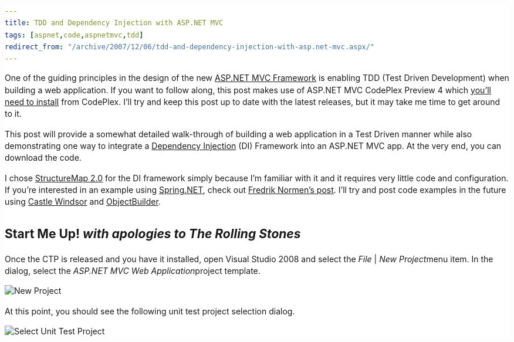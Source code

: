 ```yaml
---
title: TDD and Dependency Injection with ASP.NET MVC
tags: [aspnet,code,aspnetmvc,tdd]
redirect_from: "/archive/2007/12/06/tdd-and-dependency-injection-with-asp.net-mvc.aspx/"
---
```


One of the guiding principles in the design of the new [ASP.NET MVC
Framework](http://asp.net/mvc "ASP.NET MVC Page") is enabling TDD (Test
Driven Development) when building a web application. If you want to
follow along, this post makes use of ASP.NET MVC CodePlex Preview 4
which [you’ll need to
install](http://codeplex.com/aspnet "ASP.NET on CodePlex") from
CodePlex. I’ll try and keep this post up to date with the latest
releases, but it may take me time to get around to it.

This post will provide a somewhat detailed walk-through of building a
web application in a Test Driven manner while also demonstrating one way
to integrate a [Dependency
Injection](http://www.martinfowler.com/articles/injection.html "Inversion of Control Containers and the Dependency Injection Pattern")
(DI) Framework into an ASP.NET MVC app. At the very end, you can
download the code.

I chose [StructureMap
2.0](http://structuremap.sourceforge.net/Default.htm "StructureMap homepage")
for the DI framework simply because I’m familiar with it and it requires
very little code and configuration. If you’re interested in an example
using [Spring.NET](http://www.springframework.net/ "Spring.NET"), check
out [Fredrik Normen’s
post](http://weblogs.asp.net/fredriknormen/archive/2007/11/17/asp-net-mvc-framework-create-your-own-icontrollerfactory-and-use-spring-net.aspx "ASP.NET MVC Framework Create your own IControllerFactory").
I’ll try and post code examples in the future using [Castle
Windsor](http://www.castleproject.org/container/index.html "Caste Windsor")
and
[ObjectBuilder](http://www.codeplex.com/ObjectBuilder "ObjectBuilder on CodePlex").

## Start Me Up! *with apologies to The Rolling Stones*

Once the CTP is released and you have it installed, open Visual Studio
2008 and select the *File* | *New Project*menu item. In the dialog,
select the *ASP.NET MVC Web Application*project template.

![New
Project](https://haacked.com/assets/images/haacked_com/WindowsLiveWriter/TDDandDependencyInjectionwithASP.NETMVC_EFA7/New%20Project_3.png "New Project")

At this point, you should see the following unit test project selection
dialog.

![Select Unit Test
Project](https://haacked.com/assets/images/haacked_com/WindowsLiveWriter/TDDandDependencyInjectionwithASP.NETMVC_EFA7/unit-test-project-selection_3.png "Select Unit Test Project")

